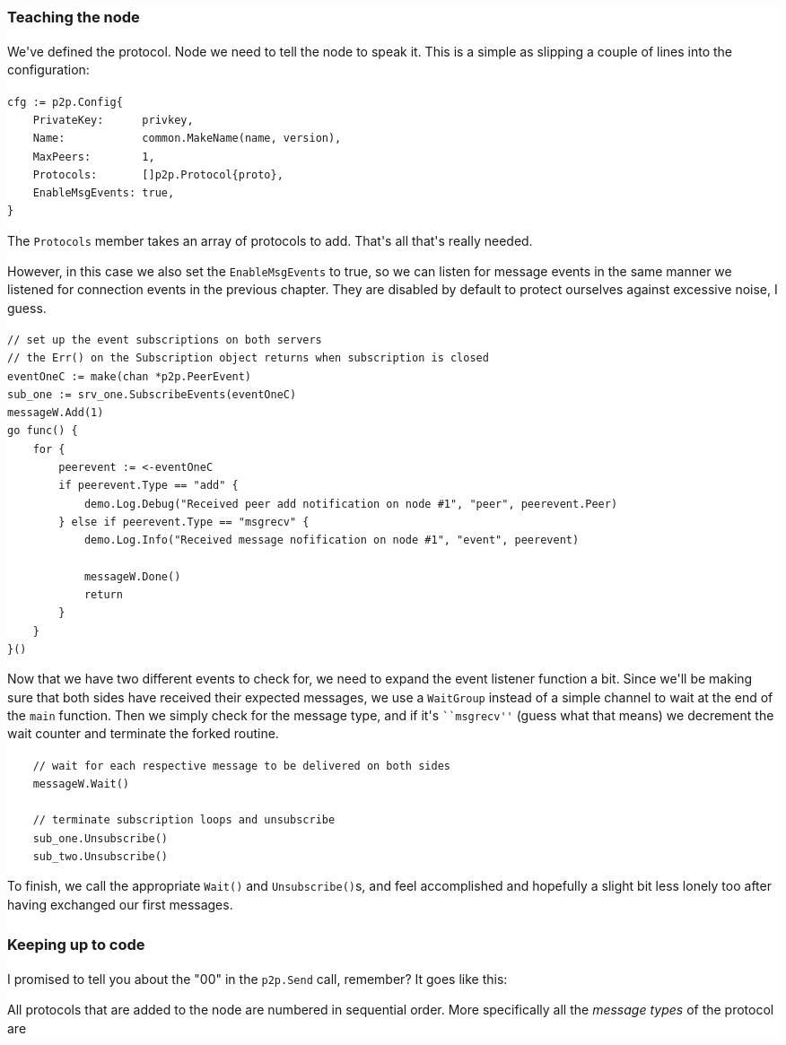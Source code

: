 ### Teaching the node

We've defined the protocol. Node we need to tell the node to speak it.
This is a simple as slipping a couple of lines into the configuration:

    cfg := p2p.Config{
    	PrivateKey:      privkey,
    	Name:            common.MakeName(name, version),
    	MaxPeers:        1,
    	Protocols:       []p2p.Protocol{proto},
    	EnableMsgEvents: true,
    }

The `Protocols` member takes an array of protocols to add. That's all
that's really needed.

However, in this case we also set the `EnableMsgEvents` to true, so we
can listen for message events in the same manner we listened for
connection events in the previous chapter. They are disabled by default
to protect ourselves against excessive noise, I guess.

    // set up the event subscriptions on both servers
    // the Err() on the Subscription object returns when subscription is closed
    eventOneC := make(chan *p2p.PeerEvent)
    sub_one := srv_one.SubscribeEvents(eventOneC)
    messageW.Add(1)
    go func() {
    	for {
    		peerevent := <-eventOneC
    		if peerevent.Type == "add" {
    			demo.Log.Debug("Received peer add notification on node #1", "peer", peerevent.Peer)
    		} else if peerevent.Type == "msgrecv" {
    			demo.Log.Info("Received message nofification on node #1", "event", peerevent)

    			messageW.Done()
    			return
    		}
    	}
    }()

Now that we have two different events to check for, we need to expand
the event listener function a bit. Since we'll be making sure that both
sides have received their expected messages, we use a `WaitGroup`
instead of a simple channel to wait at the end of the `main` function.
Then we simply check for the message type, and if it's
``` ``msgrecv'' ``` (guess what that means) we decrement the wait
counter and terminate the forked routine.

    	// wait for each respective message to be delivered on both sides
    	messageW.Wait()

    	// terminate subscription loops and unsubscribe
    	sub_one.Unsubscribe()
    	sub_two.Unsubscribe()

To finish, we call the appropriate `Wait()` and `Unsubscribe()`s, and
feel accomplished and hopefully a slight bit less lonely too after
having exchanged our first messages.

### Keeping up to code

I promised to tell you about the "00" in the `p2p.Send` call, remember?
It goes like this:

All protocols that are added to the node are numbered in sequential
order. More specifically all the *message types* of the protocol are
```